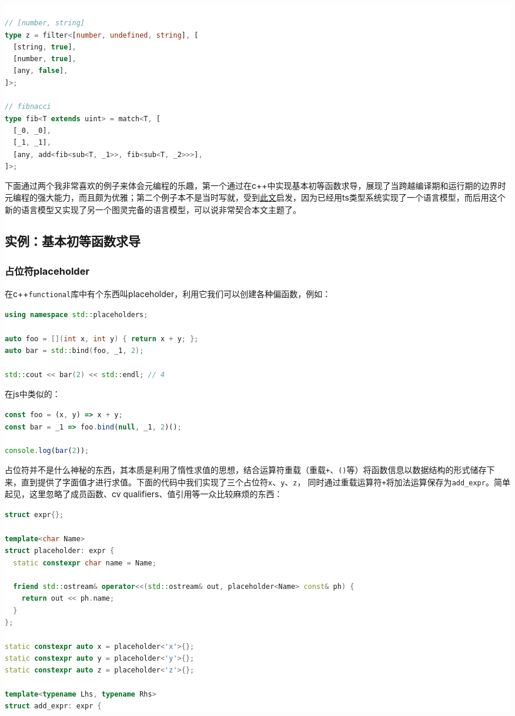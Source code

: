 ```ts

// [number, string]
type z = filter<[number, undefined, string], [
  [string, true],
  [number, true],
  [any, false],
]>;

// fibnacci
type fib<T extends uint> = match<T, [
  [_0, _0],
  [_1, _1],
  [any, add<fib<sub<T, _1>>, fib<sub<T, _2>>>],
]>;
```

下面通过两个我非常喜欢的例子来体会元编程的乐趣，第一个通过在c++中实现基本初等函数求导，展现了当跨越编译期和运行期的边界时元编程的强大能力，而且颇为优雅；第二个例子本不是当时写就，受到[此文](https://matt.might.net/articles/c++-template-meta-programming-with-lambda-calculus/)启发，因为已经用ts类型系统实现了一个语言模型，而后用这个新的语言模型又实现了另一个图灵完备的语言模型，可以说非常契合本文主题了。

## 实例：基本初等函数求导

### 占位符placeholder

在c++`functional`库中有个东西叫placeholder，利用它我们可以创建各种偏函数，例如：

```cpp
using namespace std::placeholders;

auto foo = [](int x, int y) { return x + y; };
auto bar = std::bind(foo, _1, 2);

std::cout << bar(2) << std::endl; // 4
```

在js中类似的：

```js
const foo = (x, y) => x + y;
const bar = _1 => foo.bind(null, _1, 2)();

console.log(bar(2));
```

占位符并不是什么神秘的东西，其本质是利用了惰性求值的思想，结合运算符重载（重载`+`、`()`等）将函数信息以数据结构的形式储存下来，直到提供了字面值才进行求值。下面的代码中我们实现了三个占位符`x`、`y`、`z`，
同时通过重载运算符`+`将加法运算保存为`add_expr`。简单起见，这里忽略了成员函数、cv qualifiers、值引用等一众比较麻烦的东西：

```cpp
struct expr{};

template<char Name>
struct placeholder: expr {
  static constexpr char name = Name;

  friend std::ostream& operator<<(std::ostream& out, placeholder<Name> const& ph) {
    return out << ph.name;
  }
};

static constexpr auto x = placeholder<'x'>{};
static constexpr auto y = placeholder<'y'>{};
static constexpr auto z = placeholder<'z'>{};

template<typename Lhs, typename Rhs>
struct add_expr: expr {
```